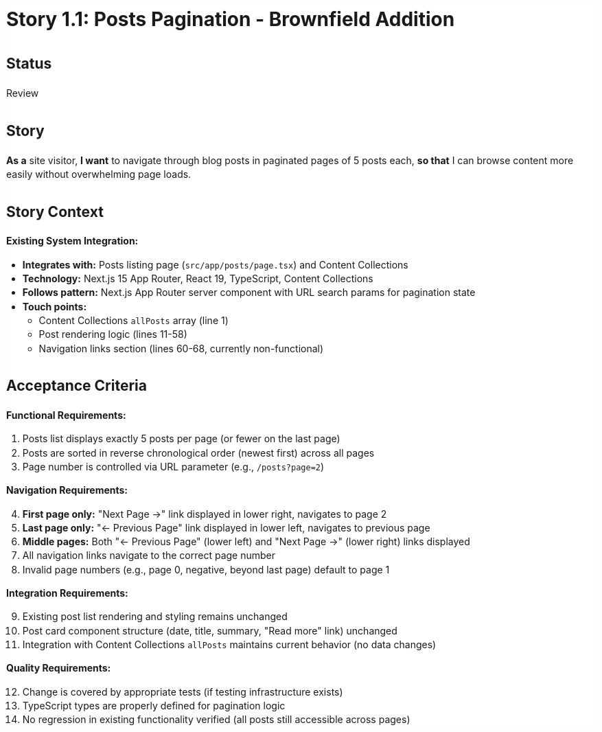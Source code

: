 # Story 1.1: Posts Pagination - Brownfield Addition

## Status

Review

## Story

**As a** site visitor,
**I want** to navigate through blog posts in paginated pages of 5 posts each,
**so that** I can browse content more easily without overwhelming page loads.

## Story Context

**Existing System Integration:**

- **Integrates with:** Posts listing page (`src/app/posts/page.tsx`) and Content Collections
- **Technology:** Next.js 15 App Router, React 19, TypeScript, Content Collections
- **Follows pattern:** Next.js App Router server component with URL search params for pagination state
- **Touch points:**
  - Content Collections `allPosts` array (line 1)
  - Post rendering logic (lines 11-58)
  - Navigation links section (lines 60-68, currently non-functional)

## Acceptance Criteria

**Functional Requirements:**

1. Posts list displays exactly 5 posts per page (or fewer on the last page)
2. Posts are sorted in reverse chronological order (newest first) across all pages
3. Page number is controlled via URL parameter (e.g., `/posts?page=2`)

**Navigation Requirements:**

4. **First page only:** "Next Page →" link displayed in lower right, navigates to page 2
5. **Last page only:** "← Previous Page" link displayed in lower left, navigates to previous page
6. **Middle pages:** Both "← Previous Page" (lower left) and "Next Page →" (lower right) links displayed
7. All navigation links navigate to the correct page number
8. Invalid page numbers (e.g., page 0, negative, beyond last page) default to page 1

**Integration Requirements:**

9. Existing post list rendering and styling remains unchanged
10. Post card component structure (date, title, summary, "Read more" link) unchanged
11. Integration with Content Collections `allPosts` maintains current behavior (no data changes)

**Quality Requirements:**

12. Change is covered by appropriate tests (if testing infrastructure exists)
13. TypeScript types are properly defined for pagination logic
14. No regression in existing functionality verified (all posts still accessible across pages)
